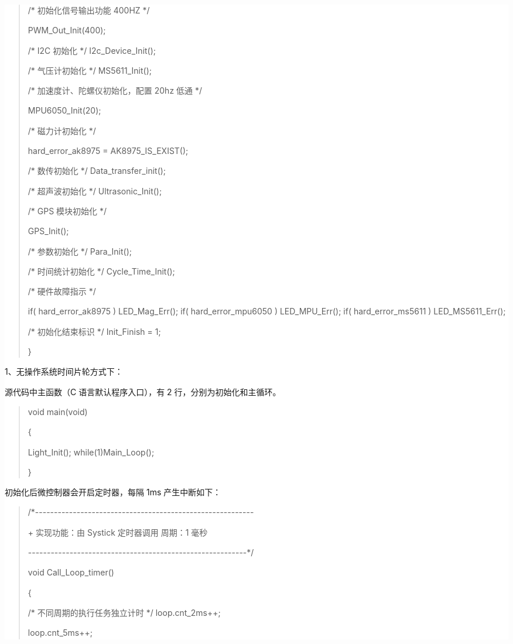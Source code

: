 > /\* 初始化信号输出功能 400HZ \*/
>
> PWM_Out_Init(400);
>
> /\* I2C 初始化 \*/ I2c_Device_Init();
>
> /\* 气压计初始化 \*/ MS5611_Init();
>
> /\* 加速度计、陀螺仪初始化，配置 20hz 低通 \*/
>
> MPU6050_Init(20);
>
> /\* 磁力计初始化 \*/
>
> hard_error_ak8975 = AK8975_IS_EXIST();
>
> /\* 数传初始化 \*/ Data_transfer_init();
>
> /\* 超声波初始化 \*/ Ultrasonic_Init();
>
> /\* GPS 模块初始化 \*/
>
> GPS_Init();
>
> /\* 参数初始化 \*/ Para_Init();
>
> /\* 时间统计初始化 \*/ Cycle_Time_Init();
>
> /\* 硬件故障指示 \*/
>
> if( hard_error_ak8975 ) LED_Mag_Err(); if( hard_error_mpu6050 ) LED_MPU_Err(); if( hard_error_ms5611 ) LED_MS5611_Err();
>
> /\* 初始化结束标识 \*/ Init_Finish = 1;
>
> }

1、无操作系统时间片轮方式下：

源代码中主函数（C 语言默认程序入口），有 2 行，分别为初始化和主循环。

> void main(void)
>
> {
>
> Light_Init(); while(1)Main_Loop();
>
> }

初始化后微控制器会开启定时器，每隔 1ms 产生中断如下：

> /\*\-\-\-\-\-\-\-\-\-\-\-\-\-\-\-\-\-\-\-\-\-\-\-\-\-\-\-\-\-\-\-\-\-\-\-\-\-\-\-\-\-\-\-\-\-\-\-\-\-\-\-\-\-\-\-\-\--
>
> \+ 实现功能：由 Systick 定时器调用 周期：1 毫秒
>
> \-\-\-\-\-\-\-\-\-\-\-\-\-\-\-\-\-\-\-\-\-\-\-\-\-\-\-\-\-\-\-\-\-\-\-\-\-\-\-\-\-\-\-\-\-\-\-\-\-\-\-\-\-\-\-\-\--\*/
>
> void Call_Loop_timer()
>
> {
>
> /\* 不同周期的执行任务独立计时 \*/ loop.cnt_2ms++;
>
> loop.cnt_5ms++;